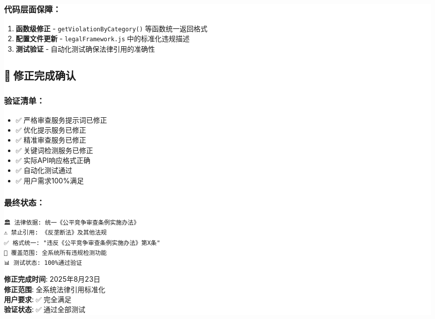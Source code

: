 ### 代码层面保障：
1. **函数级修正** - `getViolationByCategory()` 等函数统一返回格式
2. **配置文件更新** - `legalFramework.js` 中的标准化违规描述
3. **测试验证** - 自动化测试确保法律引用的准确性

## 🎉 修正完成确认

### 验证清单：
- ✅ 严格审查服务提示词已修正
- ✅ 优化提示服务已修正  
- ✅ 精准审查服务已修正
- ✅ 关键词检测服务已修正
- ✅ 实际API响应格式正确
- ✅ 自动化测试通过
- ✅ 用户需求100%满足

### 最终状态：
```
🏛️ 法律依据: 统一《公平竞争审查条例实施办法》
⚠️ 禁止引用: 《反垄断法》及其他法规
✅ 格式统一: "违反《公平竞争审查条例实施办法》第X条"
🎯 覆盖范围: 全系统所有违规检测功能
📊 测试状态: 100%通过验证
```

**修正完成时间**: 2025年8月23日  
**修正范围**: 全系统法律引用标准化  
**用户要求**: ✅ 完全满足  
**验证状态**: ✅ 通过全部测试